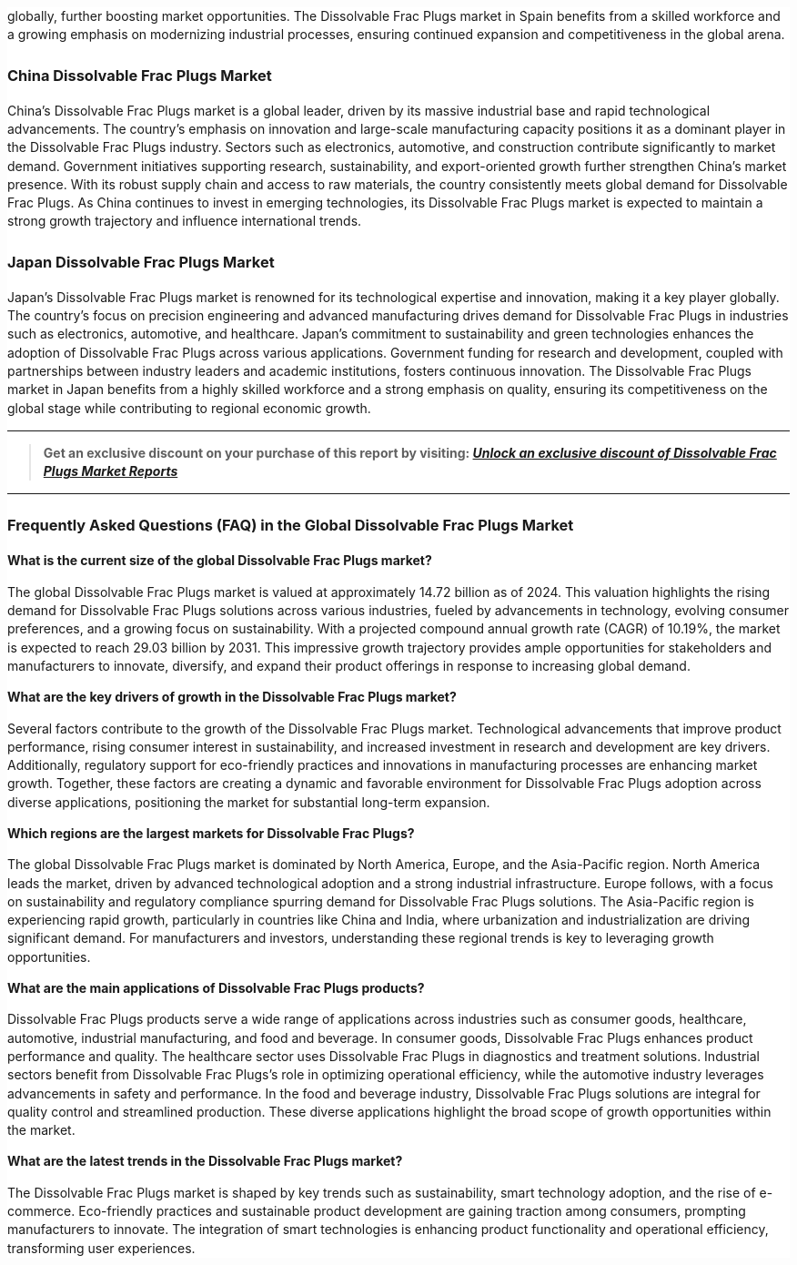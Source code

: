 globally, further boosting market opportunities. The Dissolvable Frac Plugs market in Spain benefits from a skilled workforce and a growing emphasis on modernizing industrial processes, ensuring continued expansion and competitiveness in the global arena.</p><h3>China Dissolvable Frac Plugs Market</h3><p>China&rsquo;s Dissolvable Frac Plugs market is a global leader, driven by its massive industrial base and rapid technological advancements. The country&rsquo;s emphasis on innovation and large-scale manufacturing capacity positions it as a dominant player in the Dissolvable Frac Plugs industry. Sectors such as electronics, automotive, and construction contribute significantly to market demand. Government initiatives supporting research, sustainability, and export-oriented growth further strengthen China&rsquo;s market presence. With its robust supply chain and access to raw materials, the country consistently meets global demand for Dissolvable Frac Plugs. As China continues to invest in emerging technologies, its Dissolvable Frac Plugs market is expected to maintain a strong growth trajectory and influence international trends.</p><h3>Japan Dissolvable Frac Plugs Market</h3><p>Japan&rsquo;s Dissolvable Frac Plugs market is renowned for its technological expertise and innovation, making it a key player globally. The country&rsquo;s focus on precision engineering and advanced manufacturing drives demand for Dissolvable Frac Plugs in industries such as electronics, automotive, and healthcare. Japan&rsquo;s commitment to sustainability and green technologies enhances the adoption of Dissolvable Frac Plugs across various applications. Government funding for research and development, coupled with partnerships between industry leaders and academic institutions, fosters continuous innovation. The Dissolvable Frac Plugs market in Japan benefits from a highly skilled workforce and a strong emphasis on quality, ensuring its competitiveness on the global stage while contributing to regional economic growth.</p><hr /><blockquote><p><strong>Get an exclusive discount on your purchase of this report by visiting: <em><a href="://marketresearchpulse.com/ask-for-discount/3116?utm_source=Github&amp;utm_medium=027">Unlock an exclusive discount of Dissolvable Frac Plugs Market Reports</a></em>&nbsp;</strong></p></blockquote><hr /><h3>Frequently Asked Questions (FAQ) in the Global Dissolvable Frac Plugs Market</h3><p><strong>What is the current size of the global Dissolvable Frac Plugs market?</strong></p><p>The global Dissolvable Frac Plugs market is valued at approximately 14.72 billion as of 2024. This valuation highlights the rising demand for Dissolvable Frac Plugs solutions across various industries, fueled by advancements in technology, evolving consumer preferences, and a growing focus on sustainability. With a projected compound annual growth rate (CAGR) of 10.19%, the market is expected to reach 29.03 billion by 2031. This impressive growth trajectory provides ample opportunities for stakeholders and manufacturers to innovate, diversify, and expand their product offerings in response to increasing global demand.</p><p><strong>What are the key drivers of growth in the Dissolvable Frac Plugs market?</strong></p><p>Several factors contribute to the growth of the Dissolvable Frac Plugs market. Technological advancements that improve product performance, rising consumer interest in sustainability, and increased investment in research and development are key drivers. Additionally, regulatory support for eco-friendly practices and innovations in manufacturing processes are enhancing market growth. Together, these factors are creating a dynamic and favorable environment for Dissolvable Frac Plugs adoption across diverse applications, positioning the market for substantial long-term expansion.</p><p><strong>Which regions are the largest markets for Dissolvable Frac Plugs?</strong></p><p>The global Dissolvable Frac Plugs market is dominated by North America, Europe, and the Asia-Pacific region. North America leads the market, driven by advanced technological adoption and a strong industrial infrastructure. Europe follows, with a focus on sustainability and regulatory compliance spurring demand for Dissolvable Frac Plugs solutions. The Asia-Pacific region is experiencing rapid growth, particularly in countries like China and India, where urbanization and industrialization are driving significant demand. For manufacturers and investors, understanding these regional trends is key to leveraging growth opportunities.</p><p><strong>What are the main applications of Dissolvable Frac Plugs products?</strong></p><p>Dissolvable Frac Plugs products serve a wide range of applications across industries such as consumer goods, healthcare, automotive, industrial manufacturing, and food and beverage. In consumer goods, Dissolvable Frac Plugs enhances product performance and quality. The healthcare sector uses Dissolvable Frac Plugs in diagnostics and treatment solutions. Industrial sectors benefit from Dissolvable Frac Plugs&rsquo;s role in optimizing operational efficiency, while the automotive industry leverages advancements in safety and performance. In the food and beverage industry, Dissolvable Frac Plugs solutions are integral for quality control and streamlined production. These diverse applications highlight the broad scope of growth opportunities within the market.</p><p><strong>What are the latest trends in the Dissolvable Frac Plugs market?</strong></p><p>The Dissolvable Frac Plugs market is shaped by key trends such as sustainability, smart technology adoption, and the rise of e-commerce. Eco-friendly practices and sustainable product development are gaining traction among consumers, prompting manufacturers to innovate. The integration of smart technologies is enhancing product functionality and operational efficiency, transforming user experiences.